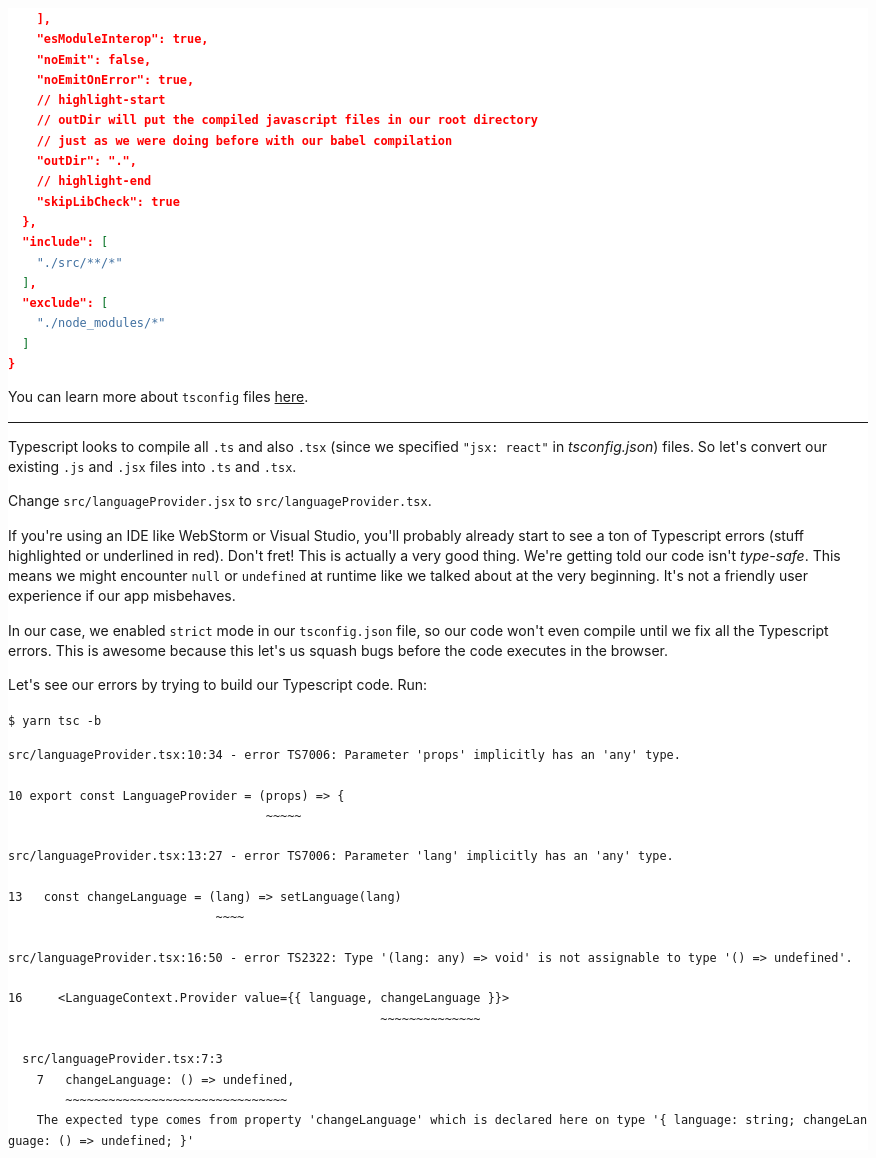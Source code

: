 ```json
    ],
    "esModuleInterop": true,
    "noEmit": false,
    "noEmitOnError": true,
    // highlight-start
    // outDir will put the compiled javascript files in our root directory 
    // just as we were doing before with our babel compilation
    "outDir": ".", 
    // highlight-end
    "skipLibCheck": true
  },
  "include": [
    "./src/**/*"
  ],
  "exclude": [
    "./node_modules/*"
  ]
}
```

You can learn more about `tsconfig` files [here](https://www.typescriptlang.org/docs/handbook/tsconfig-json.html).

---

Typescript looks to compile all `.ts` and also `.tsx` (since we specified `"jsx: react"` in *tsconfig.json*) files. So let's convert our existing `.js` and `.jsx` files into `.ts` and `.tsx`.

Change `src/languageProvider.jsx` to `src/languageProvider.tsx`.

If you're using an IDE like WebStorm or Visual Studio, you'll probably already start to see a ton of Typescript errors (stuff highlighted or underlined in red). Don't fret! This is actually a very good thing. We're getting told our code isn't *type-safe*. This means we might encounter `null` or `undefined` at runtime like we talked about at the very beginning. It's not a friendly user experience if our app misbehaves.

In our case, we enabled `strict` mode in our `tsconfig.json` file, so our code won't even compile until we fix all the Typescript errors. This is awesome because this let's us squash bugs before the code executes in the browser.

Let's see our errors by trying to build our Typescript code. Run:

`$ yarn tsc -b`

```none
src/languageProvider.tsx:10:34 - error TS7006: Parameter 'props' implicitly has an 'any' type. 

10 export const LanguageProvider = (props) => {
                                    ~~~~~

src/languageProvider.tsx:13:27 - error TS7006: Parameter 'lang' implicitly has an 'any' type.

13   const changeLanguage = (lang) => setLanguage(lang)
                             ~~~~

src/languageProvider.tsx:16:50 - error TS2322: Type '(lang: any) => void' is not assignable to type '() => undefined'.

16     <LanguageContext.Provider value={{ language, changeLanguage }}>
                                                    ~~~~~~~~~~~~~~

  src/languageProvider.tsx:7:3
    7   changeLanguage: () => undefined,
        ~~~~~~~~~~~~~~~~~~~~~~~~~~~~~~~
    The expected type comes from property 'changeLanguage' which is declared here on type '{ language: string; changeLanguage: () => undefined; }'

```